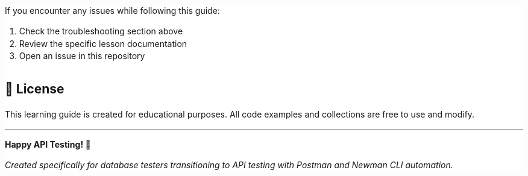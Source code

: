 If you encounter any issues while following this guide:
1. Check the troubleshooting section above
2. Review the specific lesson documentation
3. Open an issue in this repository

## 📄 License

This learning guide is created for educational purposes. All code examples and collections are free to use and modify.

---

**Happy API Testing! 🚀**

*Created specifically for database testers transitioning to API testing with Postman and Newman CLI automation.*